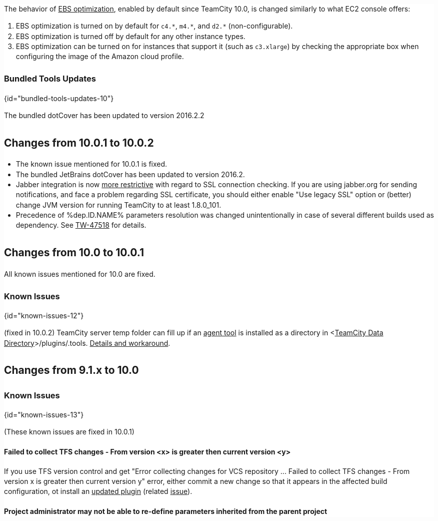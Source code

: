 The behavior of [EBS optimization](http://docs.aws.amazon.com/AWSEC2/latest/UserGuide/EBSOptimized.html), enabled by default since TeamCity 10.0, is changed similarly to what EC2 console offers:

1. EBS optimization is turned on by default for `c4.*`, `m4.*`, and `d2.*` (non-configurable).
2. EBS optimization is turned off by default for any other instance types.
3. EBS optimization can be turned on for instances that support it (such as `c3.xlarge`) by checking the appropriate box when configuring the image of the Amazon cloud profile.

### Bundled Tools Updates
{id="bundled-tools-updates-10"}

The bundled dotCover has been updated to version 2016.2.2

## Changes from 10.0.1 to 10.0.2
* The known issue mentioned for 10.0.1 is fixed.
* The bundled JetBrains dotCover has been updated to version 2016.2.
* Jabber integration is now [more restrictive](https://youtrack.jetbrains.com/issue/TW-47046) with regard to SSL connection checking. If you are using jabber.org for sending notifications, and face a problem regarding SSL certificate, you should either enable "Use legacy SSL" option or (better) change JVM version for running TeamCity to at least 1.8.0\_101.
* Precedence of %dep.ID.NAME% parameters resolution was changed unintentionally in case of several different builds used as dependency. See [TW-47518](https://youtrack.jetbrains.com/issue/TW-47518) for details.
## Changes from 10.0 to 10.0.1

All known issues mentioned for 10.0 are fixed.

### Known Issues
{id="known-issues-12"}

(fixed in 10.0.2) TeamCity server temp folder can fill up if an [agent tool](installing-agent-tools.md) is installed as a directory in \<[TeamCity Data Directory](teamcity-data-directory.md)\>\/plugins\/.tools. [Details and workaround](http://youtrack.jetbrains.net/issue/TW-46648).

## Changes from 9.1.x to 10.0

### Known Issues
{id="known-issues-13"}

(These known issues are fixed in 10.0.1)

#### Failed to collect TFS changes - From version &lt;x&gt; is greater then current version &lt;y&gt;

If you use TFS version control and get "Error collecting changes for VCS repository ... Failed to collect TFS changes \- From version x is greater then current version y" error, either commit a new change so that it appears in the affected build configuration, ot install an [updated plugin](https://youtrack.jetbrains.com/issue/TW-46336#comment=27-1534797) (related [issue](https://youtrack.jetbrains.com/issue/TW-46336)).

#### Project administrator may not be able to re-define parameters inherited from the parent project
